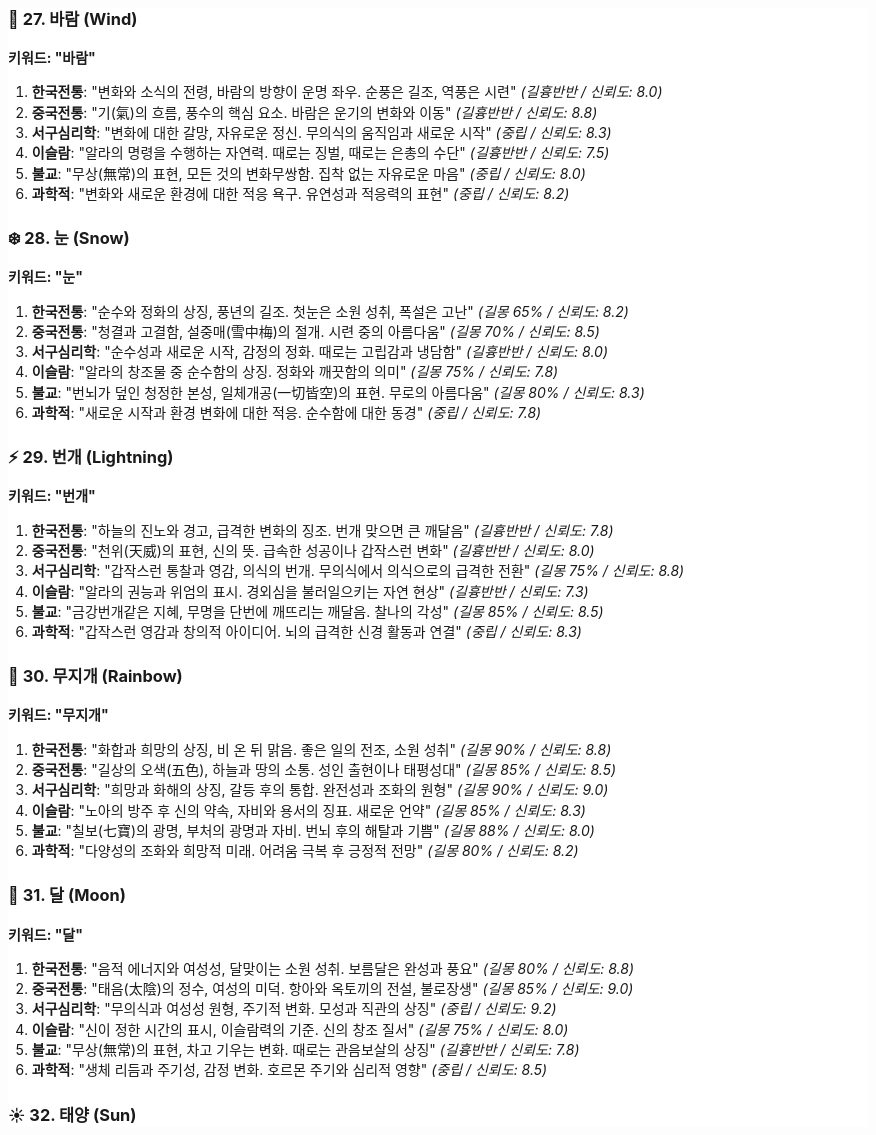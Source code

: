 ### 💨 **27. 바람 (Wind)**

**키워드: "바람"**
1. **한국전통**: "변화와 소식의 전령, 바람의 방향이 운명 좌우. 순풍은 길조, 역풍은 시련" *(길흉반반 / 신뢰도: 8.0)*
2. **중국전통**: "기(氣)의 흐름, 풍수의 핵심 요소. 바람은 운기의 변화와 이동" *(길흉반반 / 신뢰도: 8.8)*
3. **서구심리학**: "변화에 대한 갈망, 자유로운 정신. 무의식의 움직임과 새로운 시작" *(중립 / 신뢰도: 8.3)*
4. **이슬람**: "알라의 명령을 수행하는 자연력. 때로는 징벌, 때로는 은총의 수단" *(길흉반반 / 신뢰도: 7.5)*
5. **불교**: "무상(無常)의 표현, 모든 것의 변화무쌍함. 집착 없는 자유로운 마음" *(중립 / 신뢰도: 8.0)*
6. **과학적**: "변화와 새로운 환경에 대한 적응 욕구. 유연성과 적응력의 표현" *(중립 / 신뢰도: 8.2)*

### ❄️ **28. 눈 (Snow)**

**키워드: "눈"**
1. **한국전통**: "순수와 정화의 상징, 풍년의 길조. 첫눈은 소원 성취, 폭설은 고난" *(길몽 65% / 신뢰도: 8.2)*
2. **중국전통**: "청결과 고결함, 설중매(雪中梅)의 절개. 시련 중의 아름다움" *(길몽 70% / 신뢰도: 8.5)*
3. **서구심리학**: "순수성과 새로운 시작, 감정의 정화. 때로는 고립감과 냉담함" *(길흉반반 / 신뢰도: 8.0)*
4. **이슬람**: "알라의 창조물 중 순수함의 상징. 정화와 깨끗함의 의미" *(길몽 75% / 신뢰도: 7.8)*
5. **불교**: "번뇌가 덮인 청정한 본성, 일체개공(一切皆空)의 표현. 무로의 아름다움" *(길몽 80% / 신뢰도: 8.3)*
6. **과학적**: "새로운 시작과 환경 변화에 대한 적응. 순수함에 대한 동경" *(중립 / 신뢰도: 7.8)*

### ⚡ **29. 번개 (Lightning)**

**키워드: "번개"**
1. **한국전통**: "하늘의 진노와 경고, 급격한 변화의 징조. 번개 맞으면 큰 깨달음" *(길흉반반 / 신뢰도: 7.8)*
2. **중국전통**: "천위(天威)의 표현, 신의 뜻. 급속한 성공이나 갑작스런 변화" *(길흉반반 / 신뢰도: 8.0)*
3. **서구심리학**: "갑작스런 통찰과 영감, 의식의 번개. 무의식에서 의식으로의 급격한 전환" *(길몽 75% / 신뢰도: 8.8)*
4. **이슬람**: "알라의 권능과 위엄의 표시. 경외심을 불러일으키는 자연 현상" *(길흉반반 / 신뢰도: 7.3)*
5. **불교**: "금강번개같은 지혜, 무명을 단번에 깨뜨리는 깨달음. 찰나의 각성" *(길몽 85% / 신뢰도: 8.5)*
6. **과학적**: "갑작스런 영감과 창의적 아이디어. 뇌의 급격한 신경 활동과 연결" *(중립 / 신뢰도: 8.3)*

### 🌈 **30. 무지개 (Rainbow)**

**키워드: "무지개"**
1. **한국전통**: "화합과 희망의 상징, 비 온 뒤 맑음. 좋은 일의 전조, 소원 성취" *(길몽 90% / 신뢰도: 8.8)*
2. **중국전통**: "길상의 오색(五色), 하늘과 땅의 소통. 성인 출현이나 태평성대" *(길몽 85% / 신뢰도: 8.5)*
3. **서구심리학**: "희망과 화해의 상징, 갈등 후의 통합. 완전성과 조화의 원형" *(길몽 90% / 신뢰도: 9.0)*
4. **이슬람**: "노아의 방주 후 신의 약속, 자비와 용서의 징표. 새로운 언약" *(길몽 85% / 신뢰도: 8.3)*
5. **불교**: "칠보(七寶)의 광명, 부처의 광명과 자비. 번뇌 후의 해탈과 기쁨" *(길몽 88% / 신뢰도: 8.0)*
6. **과학적**: "다양성의 조화와 희망적 미래. 어려움 극복 후 긍정적 전망" *(길몽 80% / 신뢰도: 8.2)*

### 🌙 **31. 달 (Moon)**

**키워드: "달"**
1. **한국전통**: "음적 에너지와 여성성, 달맞이는 소원 성취. 보름달은 완성과 풍요" *(길몽 80% / 신뢰도: 8.8)*
2. **중국전통**: "태음(太陰)의 정수, 여성의 미덕. 항아와 옥토끼의 전설, 불로장생" *(길몽 85% / 신뢰도: 9.0)*
3. **서구심리학**: "무의식과 여성성 원형, 주기적 변화. 모성과 직관의 상징" *(중립 / 신뢰도: 9.2)*
4. **이슬람**: "신이 정한 시간의 표시, 이슬람력의 기준. 신의 창조 질서" *(길몽 75% / 신뢰도: 8.0)*
5. **불교**: "무상(無常)의 표현, 차고 기우는 변화. 때로는 관음보살의 상징" *(길흉반반 / 신뢰도: 7.8)*
6. **과학적**: "생체 리듬과 주기성, 감정 변화. 호르몬 주기와 심리적 영향" *(중립 / 신뢰도: 8.5)*

### ☀️ **32. 태양 (Sun)**
